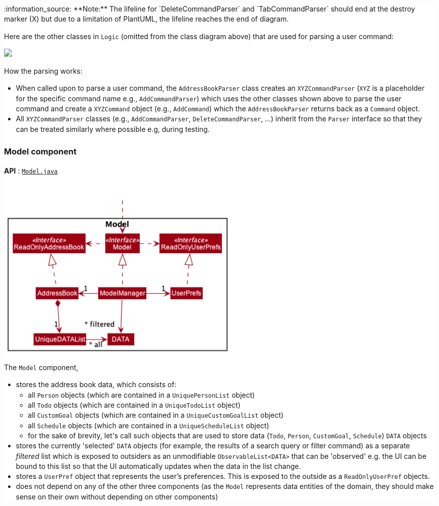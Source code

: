 <div markdown="span" class="alert alert-info">:information_source: **Note:** The lifeline for `DeleteCommandParser` and `TabCommandParser` should end at the destroy marker (X) but due to a limitation of PlantUML, the lifeline reaches the end of diagram.
</div>

Here are the other classes in `Logic` (omitted from the class diagram above) that are used for parsing a user command:

<img src="images/ParserClasses.png" width="900"/>

How the parsing works:
* When called upon to parse a user command, the `AddressBookParser` class creates an `XYZCommandParser` (`XYZ` is a placeholder for the specific command name e.g., `AddCommandParser`) which uses the other classes shown above to parse the user command and create a `XYZCommand` object (e.g., `AddCommand`) which the `AddressBookParser` returns back as a `Command` object.
* All `XYZCommandParser` classes (e.g., `AddCommandParser`, `DeleteCommandParser`, ...) inherit from the `Parser` interface so that they can be treated similarly where possible e.g, during testing.

### Model component
**API** : [`Model.java`](https://github.com/AY2122S1-CS2103-T14-4/tp/tree/master/src/main/java/seedu/address/model/Model.java)

<img src="images/ModelClassDiagram.png" width="450" />

The `Model` component,

* stores the address book data, which consists of:
  * all `Person` objects (which are contained in a `UniquePersonList` object)
  * all `Todo` objects (which are contained in a `UniqueTodoList` object)
  * all `CustomGoal` objects (which are contained in a `UniqueCustomGoalList` object)
  * all `Schedule` objects (which are contained in a `UniqueScheduleList` object)
  * for the sake of brevity, let's call such objects that are used to store data (`Todo`, `Person`, `CustomGoal`, `Schedule`) `DATA` objects
* stores the currently 'selected' `DATA` objects (for example, the results of a search query or filter command) as a separate _filtered_ list which is exposed to outsiders as an unmodifiable `ObservableList<DATA>` that can be 'observed' e.g. the UI can be bound to this list so that the UI automatically updates when the data in the list change.
* stores a `UserPref` object that represents the user’s preferences. This is exposed to the outside as a `ReadOnlyUserPref` objects.
* does not depend on any of the other three components (as the `Model` represents data entities of the domain, they should make sense on their own without depending on other components)
